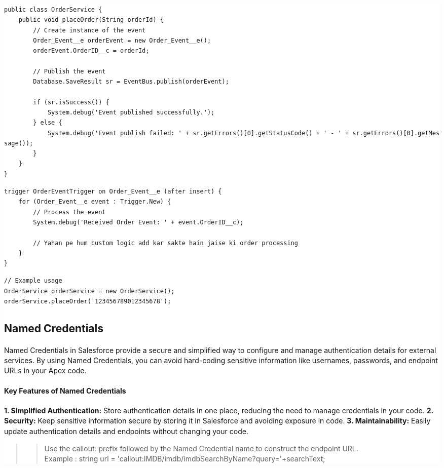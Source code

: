 ```apex
public class OrderService {
    public void placeOrder(String orderId) {
        // Create instance of the event
        Order_Event__e orderEvent = new Order_Event__e();
        orderEvent.OrderID__c = orderId;

        // Publish the event
        Database.SaveResult sr = EventBus.publish(orderEvent);

        if (sr.isSuccess()) {
            System.debug('Event published successfully.');
        } else {
            System.debug('Event publish failed: ' + sr.getErrors()[0].getStatusCode() + ' - ' + sr.getErrors()[0].getMessage());
        }
    }
}
```

```apex
trigger OrderEventTrigger on Order_Event__e (after insert) {
    for (Order_Event__e event : Trigger.New) {
        // Process the event
        System.debug('Received Order Event: ' + event.OrderID__c);

        // Yahan pe hum custom logic add kar sakte hain jaise ki order processing
    }
}
```

```apex
// Example usage
OrderService orderService = new OrderService();
orderService.placeOrder('123456789012345678');
```

## Named Credentials
Named Credentials in Salesforce provide a secure and simplified way to configure and manage authentication details for external services. By using Named Credentials, you can avoid hard-coding sensitive information like usernames, passwords, and endpoint URLs in your Apex code. 

#### Key Features of Named Credentials
**1. Simplified Authentication:** Store authentication details in one place, reducing the need to manage credentials in your code.
**2. Security:** Keep sensitive information secure by storing it in Salesforce and avoiding exposure in code.
**3. Maintainability:** Easily update authentication details and endpoints without changing your code.

>> Use the callout: prefix followed by the Named Credential name to construct the endpoint URL. </br>
>> Example : string url  = 'callout:IMDB/imdb/imdbSearchByName?query='+searchText;

